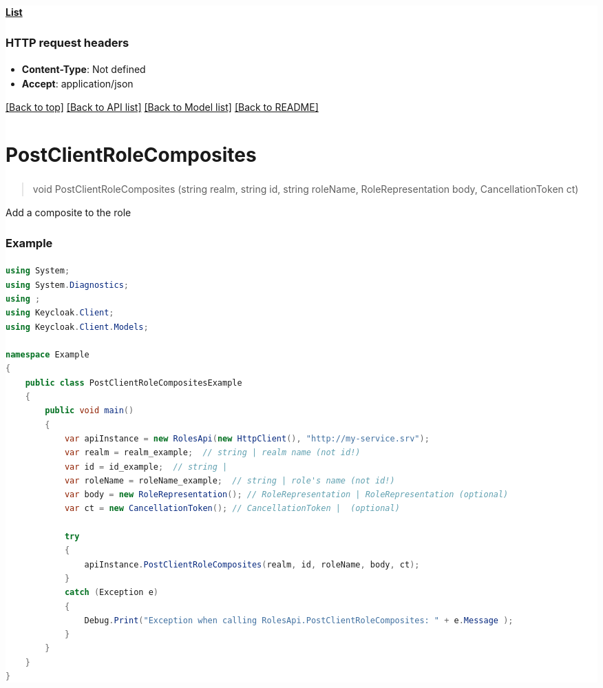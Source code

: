 [**List<RoleRepresentation>**](RoleRepresentation.md)

### HTTP request headers

 - **Content-Type**: Not defined
 - **Accept**: application/json

[[Back to top]](#) [[Back to API list]](../README.md#documentation-for-api-endpoints) [[Back to Model list]](../README.md#documentation-for-models) [[Back to README]](../README.md)

<a name="postclientrolecomposites"></a>
# **PostClientRoleComposites**
> void PostClientRoleComposites (string realm, string id, string roleName, RoleRepresentation body, CancellationToken ct)



Add a composite to the role

### Example
```csharp
using System;
using System.Diagnostics;
using ;
using Keycloak.Client;
using Keycloak.Client.Models;

namespace Example
{
    public class PostClientRoleCompositesExample
    {
        public void main()
        {
            var apiInstance = new RolesApi(new HttpClient(), "http://my-service.srv");
            var realm = realm_example;  // string | realm name (not id!)
            var id = id_example;  // string | 
            var roleName = roleName_example;  // string | role's name (not id!)
            var body = new RoleRepresentation(); // RoleRepresentation | RoleRepresentation (optional) 
            var ct = new CancellationToken(); // CancellationToken |  (optional) 

            try
            {
                apiInstance.PostClientRoleComposites(realm, id, roleName, body, ct);
            }
            catch (Exception e)
            {
                Debug.Print("Exception when calling RolesApi.PostClientRoleComposites: " + e.Message );
            }
        }
    }
}
```
